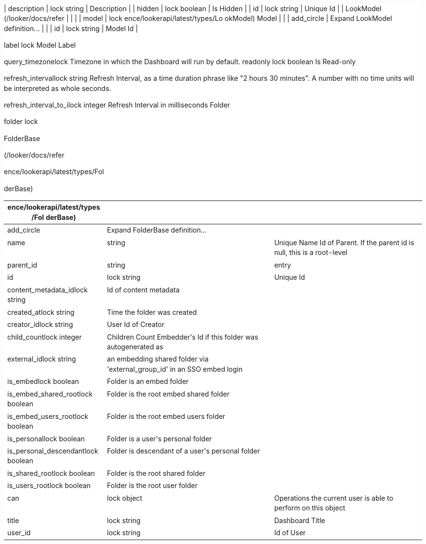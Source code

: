 | description                                                    | lock string                                      | Description                                                           |
| hidden                                                         | lock boolean                                     | Is Hidden                                                             |
| id                                                             | lock string                                      | Unique Id                                                             |
| LookModel  (/looker/docs/refer                                 |                                                  |                                                                       |
| model                                                          | lock ence/lookerapi/latest/types/Lo okModel) Model                                                  |                                                                       |
| add_circle                                                     | Expand LookModel definition...                   |                                                                       |
| id                                                             | lock string                                      | Model Id                                                              |

label lock  Model Label

query_timezonelock  Timezone in which the Dashboard will run by default. readonly lock boolean Is Read-only

refresh_intervallock string Refresh Interval, as a time duration phrase like "2 hours 30 minutes". A number with no time units will be interpreted as whole seconds.

refresh_interval_to_ilock integer Refresh Interval in milliseconds Folder

folder lock

FolderBase

 (/looker/docs/refer

ence/lookerapi/latest/types/Fol

derBase)

| ence/lookerapi/latest/types/Fol derBase)                                    |                                                                          |                                                                           |
|------------------------------------|--------------------------------------------------------------------------|---------------------------------------------------------------------------|
| add_circle                         | Expand FolderBase definition...                                          |                                                                           |
| name                               | string                                                                   | Unique Name Id of Parent. If the parent id is null, this is a root-level  |
| parent_id                          | string                                                                   | entry                                                                     |
| id                                 | lock string                                                              | Unique Id                                                                 |
| content_metadata_idlock string     | Id of content metadata                                                   |                                                                           |
| created_atlock string              | Time the folder was created                                              |                                                                           |
| creator_idlock string              | User Id of Creator                                                       |                                                                           |
| child_countlock integer            | Children Count Embedder's Id if this folder was autogenerated as         |                                                                           |
| external_idlock string             | an embedding shared folder via 'external_group_id' in an SSO embed login |                                                                           |
| is_embedlock boolean               | Folder is an embed folder                                                |                                                                           |
| is_embed_shared_rootlock boolean   | Folder is the root embed shared folder                                   |                                                                           |
| is_embed_users_rootlock boolean    | Folder is the root embed users folder                                    |                                                                           |
| is_personallock boolean            | Folder is a user's personal folder                                       |                                                                           |
| is_personal_descendantlock boolean | Folder is descendant of a user's personal folder                         |                                                                           |
| is_shared_rootlock boolean         | Folder is the root shared folder                                         |                                                                           |
| is_users_rootlock boolean          | Folder is the root user folder                                           |                                                                           |
| can                                | lock object                                                              | Operations the current user is able to perform on this object             |
| title                              | lock string                                                              | Dashboard Title                                                           |
| user_id                            | lock string                                                              | Id of User                                                                |